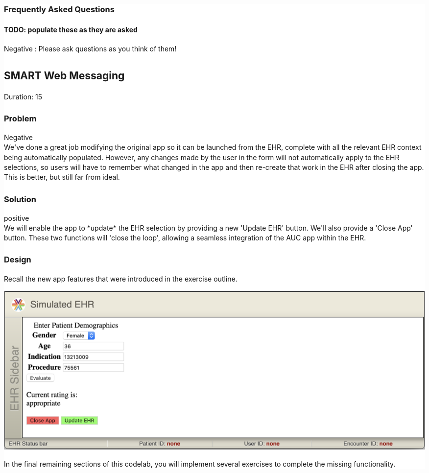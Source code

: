 </div>

### Frequently Asked Questions

#### TODO: populate these as they are asked
Negative
: Please ask questions as you think of them!

## SMART Web Messaging
Duration: 15

### Problem
<dt>Negative</dt>
<div>We've done a great job modifying the original app so it can be launched from the EHR, complete with all the relevant EHR context being automatically populated.  However, any changes made by the user in the form will not automatically apply to the EHR selections, so users will have to remember what changed in the app and then re-create that work in the EHR after closing the app.  This is better, but still far from ideal.
</div>

### Solution
<dt>positive</dt>
<div>We will enable the app to *update* the EHR selection by providing a new 'Update EHR' button.  We'll also provide a 'Close App' button.  These two functions will 'close the loop', allowing a seamless integration of the AUC app within the EHR.
</div>

### Design
Recall the new app features that were introduced in the exercise outline.

![embedded-app](images/embedded_final_app.png)

In the final remaining sections of this codelab, you will implement several exercises to complete the missing functionality.
